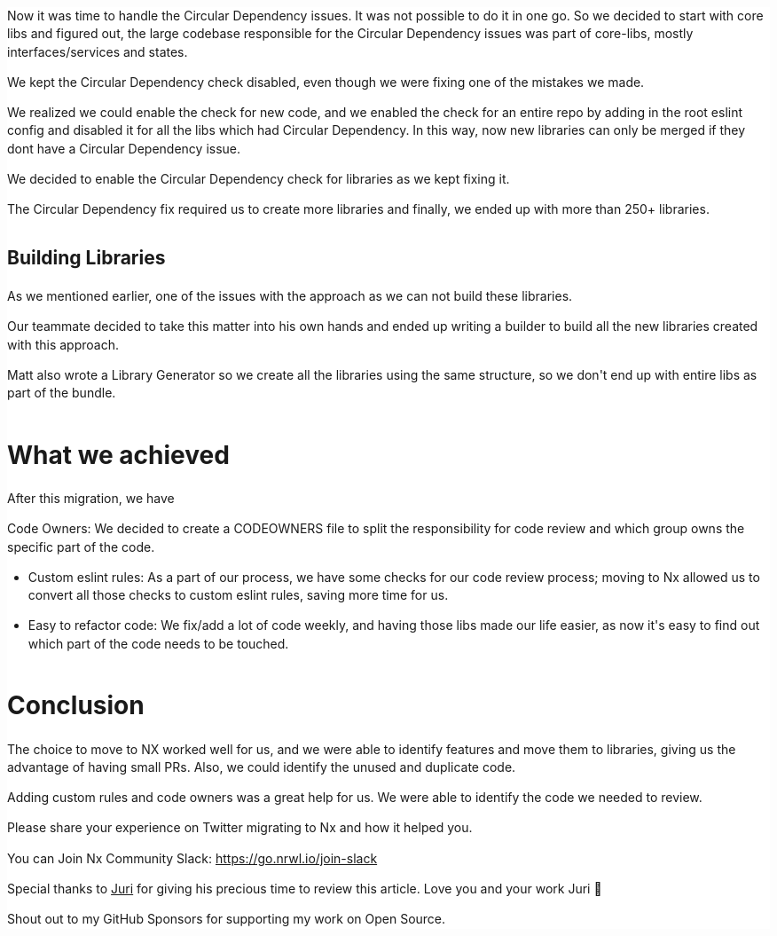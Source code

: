 Now it was time to handle the Circular Dependency issues. It was not possible to do it in one go.
So we decided to start with core libs and figured out, the large codebase responsible for the Circular Dependency issues was part of core-libs, mostly interfaces/services and states.

We kept the Circular Dependency check disabled, even though we were fixing one of the mistakes we made.

We realized we could enable the check for new code, and we enabled the check for an entire repo by adding in the root eslint config and disabled it for all the libs which had Circular Dependency. In this way, now new libraries can only be merged if they dont have a Circular Dependency issue.

We decided to enable the Circular Dependency check for libraries as we kept fixing it.

The Circular Dependency fix required us to create more libraries and finally, we ended up with more than 250+ libraries.

## Building Libraries

As we mentioned earlier, one of the issues with the approach as we can not build these libraries.

Our teammate decided to take this matter into his own hands and ended up writing a builder to build all the new libraries created with this approach.

Matt also wrote a Library Generator so we create all the libraries using the same structure, so we don't end up with entire libs as part of the bundle.

# What we achieved

After this migration, we have

Code Owners: We decided to create a CODEOWNERS file to split the responsibility for code review and which group owns the specific part of the code.

- Custom eslint rules: As a part of our process, we have some checks for our code review process; moving to Nx allowed us to convert all those checks to custom eslint rules, saving more time for us.

- Easy to refactor code: We fix/add a lot of code weekly, and having those libs made our life easier, as now it's easy to find out which part of the code needs to be touched.

# Conclusion

The choice to move to NX worked well for us, and we were able to identify features and move them to libraries, giving us the advantage of having small PRs. Also, we could identify the unused and duplicate code.

Adding custom rules and code owners was a great help for us. We were able to identify the code we needed to review.

Please share your experience on Twitter migrating to Nx and how it helped you.

You can Join Nx Community Slack: <https://go.nrwl.io/join-slack>

Special thanks to [Juri](https://twitter.com/juristr) for giving his precious time to review this article. Love you and your work Juri 💙

Shout out to my GitHub Sponsors for supporting my work on Open Source.

